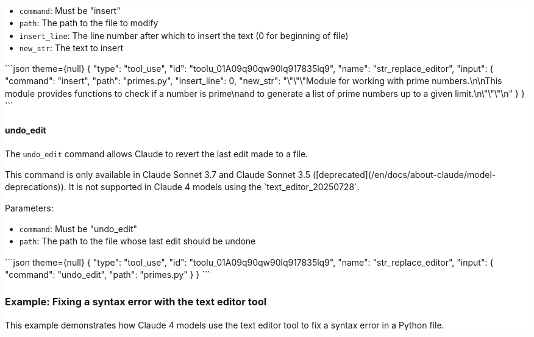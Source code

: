 * `command`: Must be "insert"
* `path`: The path to the file to modify
* `insert_line`: The line number after which to insert the text (0 for beginning of file)
* `new_str`: The text to insert

<Accordion title="Example insert command">
  ```json  theme={null}
  {
    "type": "tool_use",
    "id": "toolu_01A09q90qw90lq917835lq9",
    "name": "str_replace_editor",
    "input": {
      "command": "insert",
      "path": "primes.py",
      "insert_line": 0,
      "new_str": "\"\"\"Module for working with prime numbers.\n\nThis module provides functions to check if a number is prime\nand to generate a list of prime numbers up to a given limit.\n\"\"\"\n"
    }
  }
  ```
</Accordion>

#### undo\_edit

The `undo_edit` command allows Claude to revert the last edit made to a file.

<Note>
  This command is only available in Claude Sonnet 3.7 and Claude Sonnet 3.5 ([deprecated](/en/docs/about-claude/model-deprecations)). It is not supported in Claude 4 models using the `text_editor_20250728`.
</Note>

Parameters:

* `command`: Must be "undo\_edit"
* `path`: The path to the file whose last edit should be undone

<Accordion title="Example undo_edit command">
  ```json  theme={null}
  {
    "type": "tool_use",
    "id": "toolu_01A09q90qw90lq917835lq9",
    "name": "str_replace_editor",
    "input": {
      "command": "undo_edit",
      "path": "primes.py"
    }
  }
  ```
</Accordion>

### Example: Fixing a syntax error with the text editor tool

<Tabs>
  <Tab title="Claude 4">
    This example demonstrates how Claude 4 models use the text editor tool to fix a syntax error in a Python file.
